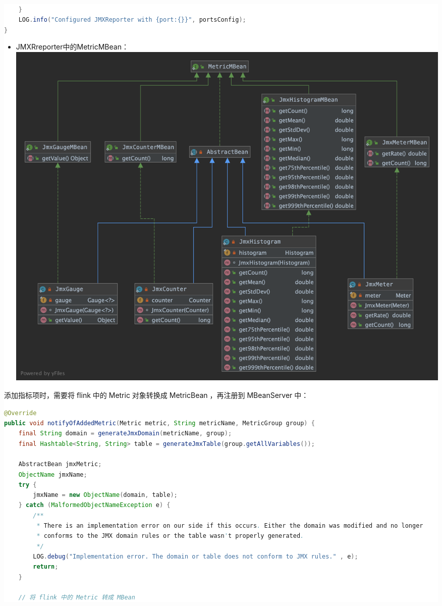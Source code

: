 ```java
	}
	LOG.info("Configured JMXReporter with {port:{}}", portsConfig);
}
```

- JMXRreporter中的MetricMBean：
![](./img/JMXRreporter中的MetricMBean类图.png)

添加指标项时，需要将 flink 中的 Metric 对象转换成 MetricBean ，再注册到 MBeanServer 中：
```java
@Override
public void notifyOfAddedMetric(Metric metric, String metricName, MetricGroup group) {
	final String domain = generateJmxDomain(metricName, group);
	final Hashtable<String, String> table = generateJmxTable(group.getAllVariables());

	AbstractBean jmxMetric;
	ObjectName jmxName;
	try {
		jmxName = new ObjectName(domain, table);
	} catch (MalformedObjectNameException e) {
		/**
		 * There is an implementation error on our side if this occurs. Either the domain was modified and no longer
		 * conforms to the JMX domain rules or the table wasn't properly generated.
		 */
		LOG.debug("Implementation error. The domain or table does not conform to JMX rules." , e);
		return;
	}

	// 将 flink 中的 Metric 转成 MBean
```